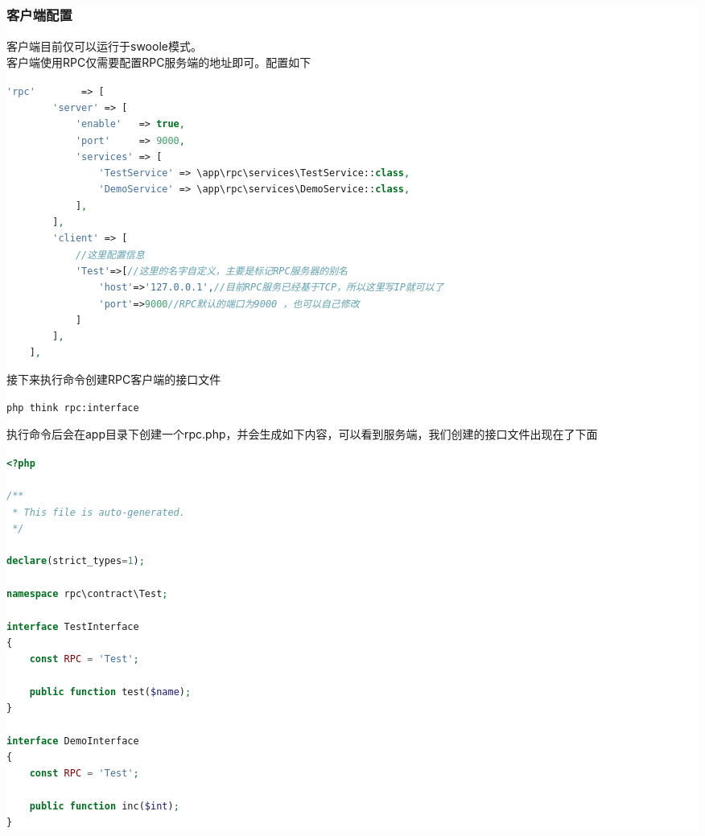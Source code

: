 
### 客户端配置

客户端目前仅可以运行于swoole模式。    
客户端使用RPC仅需要配置RPC服务端的地址即可。配置如下
```php
'rpc'        => [
        'server' => [
            'enable'   => true,  
            'port'     => 9000,
            'services' => [
                'TestService' => \app\rpc\services\TestService::class,  
                'DemoService' => \app\rpc\services\DemoService::class,
            ],
        ],
        'client' => [
            //这里配置信息
            'Test'=>[//这里的名字自定义，主要是标记RPC服务器的别名
                'host'=>'127.0.0.1',//目前RPC服务已经基于TCP，所以这里写IP就可以了
                'port'=>9000//RPC默认的端口为9000 ，也可以自己修改
            ]
        ],
    ],
```
接下来执行命令创建RPC客户端的接口文件
```
php think rpc:interface
```
执行命令后会在app目录下创建一个rpc.php，并会生成如下内容，可以看到服务端，我们创建的接口文件出现在了下面
```php
<?php

/**
 * This file is auto-generated.
 */

declare(strict_types=1);

namespace rpc\contract\Test;

interface TestInterface
{
	const RPC = 'Test';

	public function test($name);
}

interface DemoInterface
{
	const RPC = 'Test';

	public function inc($int);
}

```
